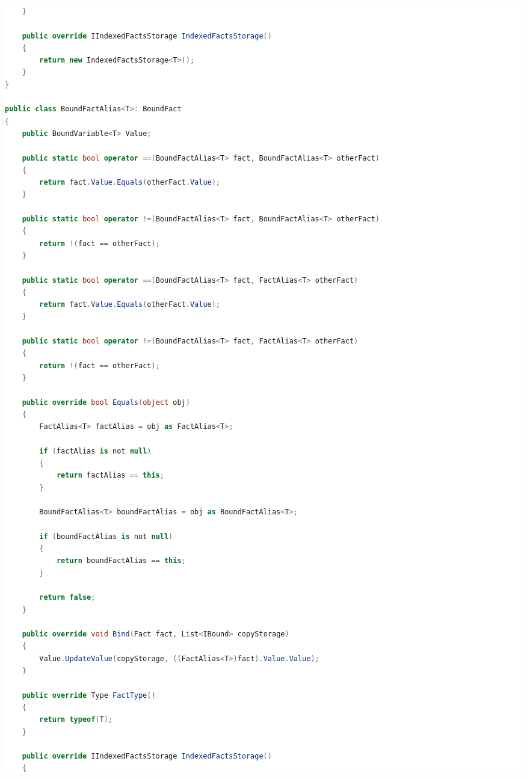 ```cs
    }

    public override IIndexedFactsStorage IndexedFactsStorage()
    {
        return new IndexedFactsStorage<T>();
    }
}

public class BoundFactAlias<T>: BoundFact
{
    public BoundVariable<T> Value;

    public static bool operator ==(BoundFactAlias<T> fact, BoundFactAlias<T> otherFact)
    {
        return fact.Value.Equals(otherFact.Value);
    }

    public static bool operator !=(BoundFactAlias<T> fact, BoundFactAlias<T> otherFact)
    {
        return !(fact == otherFact);
    }

    public static bool operator ==(BoundFactAlias<T> fact, FactAlias<T> otherFact)
    {
        return fact.Value.Equals(otherFact.Value);
    }

    public static bool operator !=(BoundFactAlias<T> fact, FactAlias<T> otherFact)
    {
        return !(fact == otherFact);
    }

    public override bool Equals(object obj)
    {
        FactAlias<T> factAlias = obj as FactAlias<T>;

        if (factAlias is not null)
        {
            return factAlias == this;
        }

        BoundFactAlias<T> boundFactAlias = obj as BoundFactAlias<T>;

        if (boundFactAlias is not null)
        {
            return boundFactAlias == this;
        }

        return false;
    }

    public override void Bind(Fact fact, List<IBound> copyStorage)
    {
        Value.UpdateValue(copyStorage, ((FactAlias<T>)fact).Value.Value);
    }

    public override Type FactType()
    {
        return typeof(T);
    }

    public override IIndexedFactsStorage IndexedFactsStorage()
    {
```